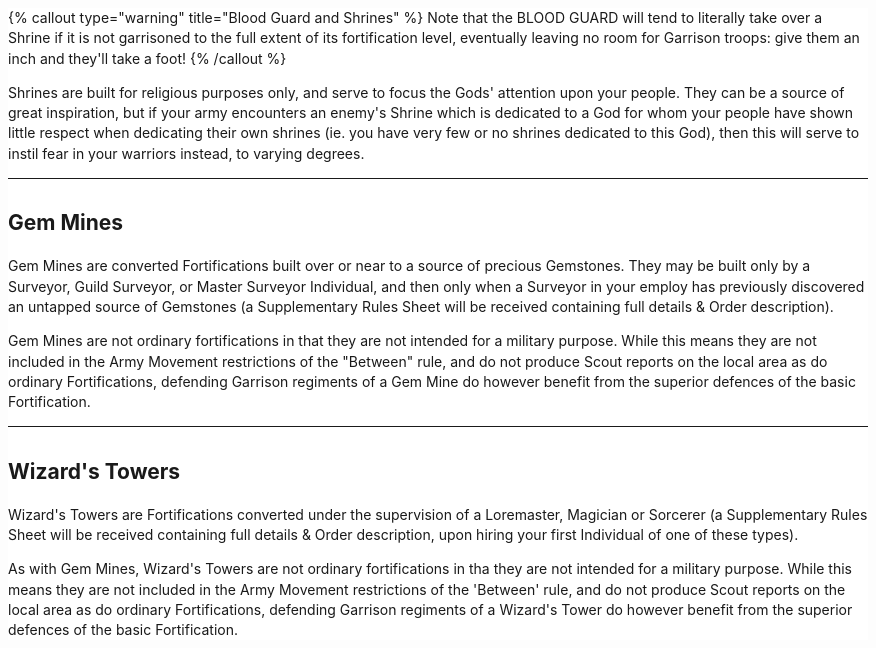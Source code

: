 {% callout type="warning" title="Blood Guard and Shrines" %}
Note that the BLOOD GUARD will tend to literally take over a Shrine if it is not garrisoned to the full extent of its
fortification level, eventually leaving no room for Garrison troops: give them an inch and they'll take a foot!
{% /callout %}

Shrines are built for religious purposes only, and serve to focus the Gods' attention upon your people. They can be a
source of great inspiration, but if your army encounters an enemy's Shrine which is dedicated to a God for whom your
people have shown little respect when dedicating their own shrines (ie. you have very few or no shrines dedicated to
this God), then this will serve to instil fear in your warriors instead, to varying degrees.

---
## Gem Mines
Gem Mines are converted Fortifications built over or near to a source of precious Gemstones. They may be built only by a Surveyor, Guild Surveyor, or Master Surveyor Individual, and then only when a Surveyor in your employ has previously discovered an untapped source of Gemstones (a Supplementary Rules Sheet will be received containing full details & Order description).

Gem Mines are not ordinary fortifications in that they are not intended for a military purpose. While this means they are not included in the Army Movement restrictions of the "Between" rule, and do not produce Scout reports on the local area as do ordinary Fortifications, defending Garrison regiments of a Gem Mine do however benefit from the superior defences of the basic Fortification.

---

## Wizard's Towers
Wizard's Towers are Fortifications converted under the supervision of a Loremaster, Magician or Sorcerer (a Supplementary Rules Sheet will be received containing full details & Order description, upon hiring your first Individual of one of these types).

As with Gem Mines, Wizard's Towers are not ordinary fortifications in tha they are not intended for a military purpose. While this means they are not included in the Army Movement restrictions of the 'Between' rule, and do not produce Scout reports on the local area as do ordinary Fortifications, defending Garrison regiments of a Wizard's Tower do however benefit from the superior defences of the basic Fortification.
